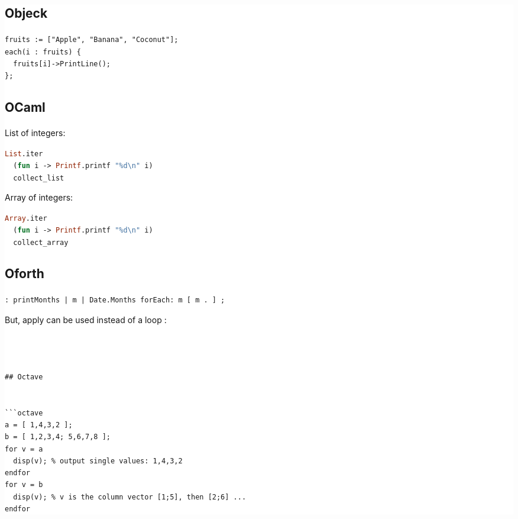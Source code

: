 

## Objeck


```objeck
fruits := ["Apple", "Banana", "Coconut"];
each(i : fruits) {
  fruits[i]->PrintLine();
};
```



## OCaml

List of integers:

```ocaml
List.iter
  (fun i -> Printf.printf "%d\n" i)
  collect_list
```

Array of integers:

```ocaml
Array.iter
  (fun i -> Printf.printf "%d\n" i)
  collect_array
```



## Oforth



```Oforth
: printMonths | m | Date.Months forEach: m [ m . ] ;
```


But, apply can be used instead of a loop :

```Oforth>#. Date.Months apply</lang



## Octave


```octave
a = [ 1,4,3,2 ];
b = [ 1,2,3,4; 5,6,7,8 ];
for v = a
  disp(v); % output single values: 1,4,3,2
endfor
for v = b
  disp(v); % v is the column vector [1;5], then [2;6] ...
endfor
```
